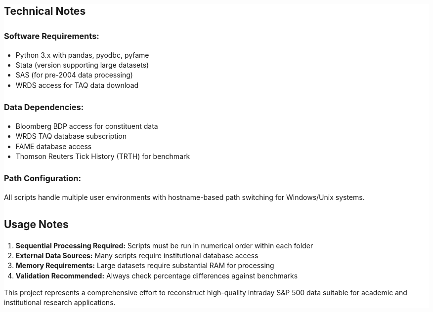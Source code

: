 ## Technical Notes

### Software Requirements:
- Python 3.x with pandas, pyodbc, pyfame
- Stata (version supporting large datasets)
- SAS (for pre-2004 data processing)
- WRDS access for TAQ data download

### Data Dependencies:
- Bloomberg BDP access for constituent data
- WRDS TAQ database subscription
- FAME database access
- Thomson Reuters Tick History (TRTH) for benchmark

### Path Configuration:
All scripts handle multiple user environments with hostname-based path switching for Windows/Unix systems.

## Usage Notes

1. **Sequential Processing Required:** Scripts must be run in numerical order within each folder
2. **External Data Sources:** Many scripts require institutional database access
3. **Memory Requirements:** Large datasets require substantial RAM for processing
4. **Validation Recommended:** Always check percentage differences against benchmarks

This project represents a comprehensive effort to reconstruct high-quality intraday S&P 500 data suitable for academic and institutional research applications.